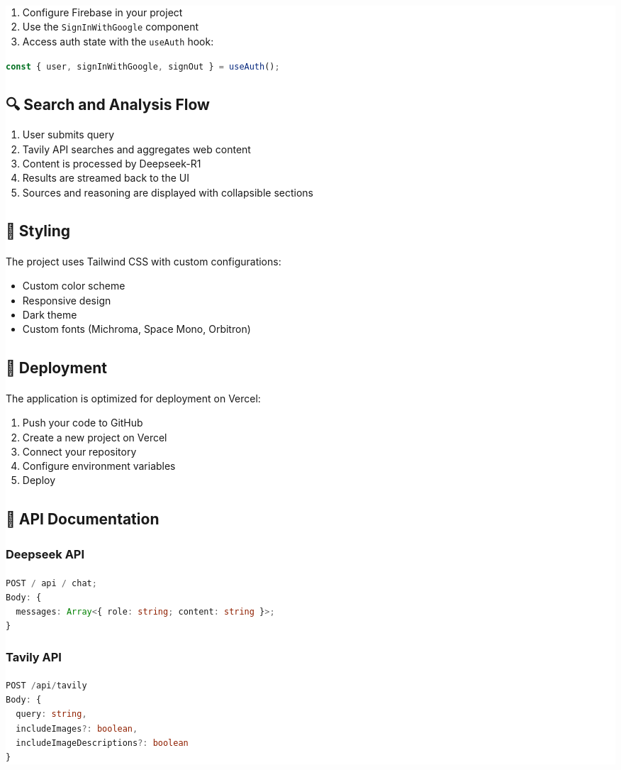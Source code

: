 1. Configure Firebase in your project
2. Use the `SignInWithGoogle` component
3. Access auth state with the `useAuth` hook:

```typescript
const { user, signInWithGoogle, signOut } = useAuth();
```

## 🔍 Search and Analysis Flow

1. User submits query
2. Tavily API searches and aggregates web content
3. Content is processed by Deepseek-R1
4. Results are streamed back to the UI
5. Sources and reasoning are displayed with collapsible sections

## 🎨 Styling

The project uses Tailwind CSS with custom configurations:

- Custom color scheme
- Responsive design
- Dark theme
- Custom fonts (Michroma, Space Mono, Orbitron)

## 🚀 Deployment

The application is optimized for deployment on Vercel:

1. Push your code to GitHub
2. Create a new project on Vercel
3. Connect your repository
4. Configure environment variables
5. Deploy

## 📝 API Documentation

### Deepseek API

```typescript
POST / api / chat;
Body: {
  messages: Array<{ role: string; content: string }>;
}
```

### Tavily API

```typescript
POST /api/tavily
Body: {
  query: string,
  includeImages?: boolean,
  includeImageDescriptions?: boolean
}
```
